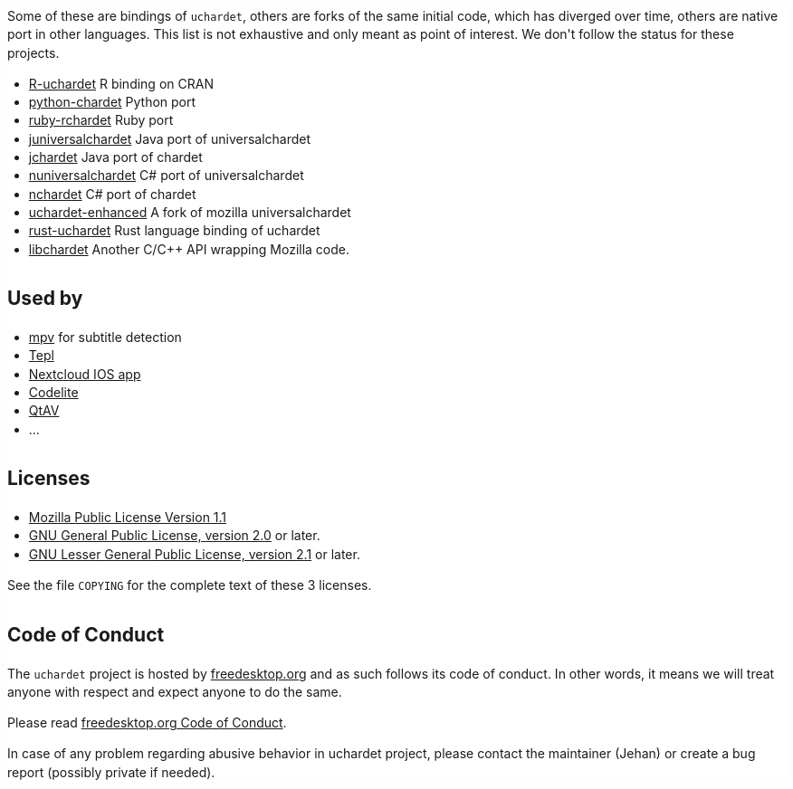 Some of these are bindings of `uchardet`, others are forks of the same
initial code, which has diverged over time, others are native port in
other languages.
This list is not exhaustive and only meant as point of interest. We
don't follow the status for these projects.

  * [R-uchardet](https://cran.r-project.org/package=uchardet) R binding on CRAN
  * [python-chardet](https://github.com/chardet/chardet) Python port
  * [ruby-rchardet](http://rubyforge.org/projects/chardet/) Ruby port
  * [juniversalchardet](http://code.google.com/p/juniversalchardet/) Java port of universalchardet
  * [jchardet](http://jchardet.sourceforge.net/) Java port of chardet
  * [nuniversalchardet](http://code.google.com/p/nuniversalchardet/) C# port of universalchardet
  * [nchardet](http://www.conceptdevelopment.net/Localization/NCharDet/) C# port of chardet
  * [uchardet-enhanced](https://bitbucket.org/medoc/uchardet-enhanced) A fork of mozilla universalchardet
  * [rust-uchardet](https://github.com/emk/rust-uchardet) Rust language binding of uchardet
  * [libchardet](https://ftp.oops.org/pub/oops/libchardet/) Another C/C++ API wrapping Mozilla code.

## Used by

* [mpv](https://mpv.io/) for subtitle detection
* [Tepl](https://wiki.gnome.org/Projects/Tepl)
* [Nextcloud IOS app](https://github.com/nextcloud/ios)
* [Codelite](https://codelite.org)
* [QtAV](https://www.qtav.org/)
* …

## Licenses

* [Mozilla Public License Version 1.1](http://www.mozilla.org/MPL/1.1/)
* [GNU General Public License, version 2.0](http://www.gnu.org/licenses/old-licenses/gpl-2.0.en.html) or later.
* [GNU Lesser General Public License, version 2.1](http://www.gnu.org/licenses/old-licenses/lgpl-2.1.en.html) or later.

See the file `COPYING` for the complete text of these 3 licenses.

## Code of Conduct

The `uchardet` project is hosted by [freedesktop.org](https://www.freedesktop.org/)
and as such follows its code of conduct. In other words, it means we
will treat anyone with respect and expect anyone to do the same.

Please read [freedesktop.org Code of Conduct](https://www.freedesktop.org/wiki/CodeOfConduct).

In case of any problem regarding abusive behavior in uchardet project,
please contact the maintainer (Jehan) or create a bug report (possibly
private if needed).
